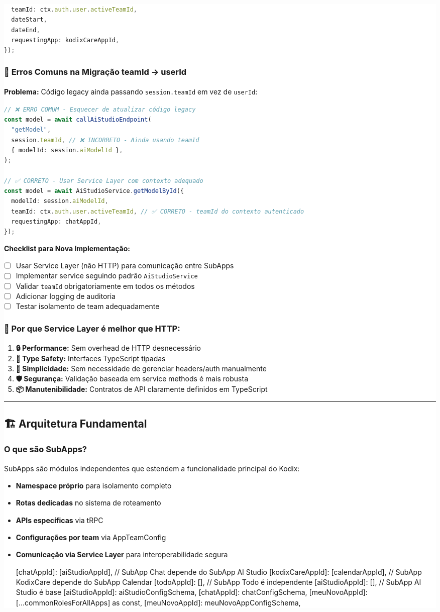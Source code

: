 ```typescript
  teamId: ctx.auth.user.activeTeamId,
  dateStart,
  dateEnd,
  requestingApp: kodixCareAppId,
});
```

### 🐛 **Erros Comuns na Migração teamId → userId**

**Problema:** Código legacy ainda passando `session.teamId` em vez de `userId`:

```typescript
// ❌ ERRO COMUM - Esquecer de atualizar código legacy
const model = await callAiStudioEndpoint(
  "getModel",
  session.teamId, // ❌ INCORRETO - Ainda usando teamId
  { modelId: session.aiModelId },
);

// ✅ CORRETO - Usar Service Layer com contexto adequado
const model = await AiStudioService.getModelById({
  modelId: session.aiModelId,
  teamId: ctx.auth.user.activeTeamId, // ✅ CORRETO - teamId do contexto autenticado
  requestingApp: chatAppId,
});
```

**Checklist para Nova Implementação:**

- [ ] Usar Service Layer (não HTTP) para comunicação entre SubApps
- [ ] Implementar service seguindo padrão `AiStudioService`
- [ ] Validar `teamId` obrigatoriamente em todos os métodos
- [ ] Adicionar logging de auditoria
- [ ] Testar isolamento de team adequadamente

### **🎯 Por que Service Layer é melhor que HTTP:**

1. **🔒 Performance:** Sem overhead de HTTP desnecessário
2. **🚀 Type Safety:** Interfaces TypeScript tipadas
3. **🔄 Simplicidade:** Sem necessidade de gerenciar headers/auth manualmente
4. **🛡️ Segurança:** Validação baseada em service methods é mais robusta
5. **📦 Manutenibilidade:** Contratos de API claramente definidos em TypeScript

---

## 🏗️ **Arquitetura Fundamental**

### **O que são SubApps?**

SubApps são módulos independentes que estendem a funcionalidade principal do Kodix:

- **Namespace próprio** para isolamento completo
- **Rotas dedicadas** no sistema de roteamento
- **APIs específicas** via tRPC
- **Configurações por team** via AppTeamConfig
- **Comunicação via Service Layer** para interoperabilidade segura


  [chatAppId]: [aiStudioAppId], // SubApp Chat depende do SubApp AI Studio
  [kodixCareAppId]: [calendarAppId], // SubApp KodixCare depende do SubApp Calendar
  [todoAppId]: [], // SubApp Todo é independente
  [aiStudioAppId]: [], // SubApp AI Studio é base
  [aiStudioAppId]: aiStudioConfigSchema,
  [chatAppId]: chatConfigSchema,
  [meuNovoAppId]: [...commonRolesForAllApps] as const,
  [meuNovoAppId]: meuNovoAppConfigSchema,